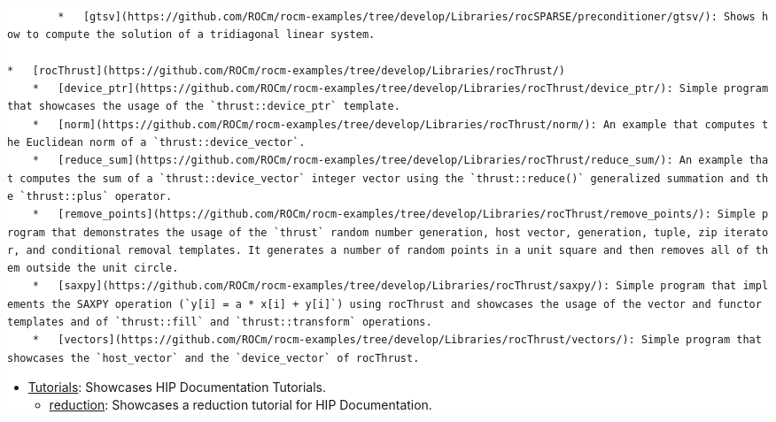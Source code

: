             *   [gtsv](https://github.com/ROCm/rocm-examples/tree/develop/Libraries/rocSPARSE/preconditioner/gtsv/): Shows how to compute the solution of a tridiagonal linear system.

    *   [rocThrust](https://github.com/ROCm/rocm-examples/tree/develop/Libraries/rocThrust/)
        *   [device_ptr](https://github.com/ROCm/rocm-examples/tree/develop/Libraries/rocThrust/device_ptr/): Simple program that showcases the usage of the `thrust::device_ptr` template.
        *   [norm](https://github.com/ROCm/rocm-examples/tree/develop/Libraries/rocThrust/norm/): An example that computes the Euclidean norm of a `thrust::device_vector`.
        *   [reduce_sum](https://github.com/ROCm/rocm-examples/tree/develop/Libraries/rocThrust/reduce_sum/): An example that computes the sum of a `thrust::device_vector` integer vector using the `thrust::reduce()` generalized summation and the `thrust::plus` operator.
        *   [remove_points](https://github.com/ROCm/rocm-examples/tree/develop/Libraries/rocThrust/remove_points/): Simple program that demonstrates the usage of the `thrust` random number generation, host vector, generation, tuple, zip iterator, and conditional removal templates. It generates a number of random points in a unit square and then removes all of them outside the unit circle.
        *   [saxpy](https://github.com/ROCm/rocm-examples/tree/develop/Libraries/rocThrust/saxpy/): Simple program that implements the SAXPY operation (`y[i] = a * x[i] + y[i]`) using rocThrust and showcases the usage of the vector and functor templates and of `thrust::fill` and `thrust::transform` operations.
        *   [vectors](https://github.com/ROCm/rocm-examples/tree/develop/Libraries/rocThrust/vectors/): Simple program that showcases the `host_vector` and the `device_vector` of rocThrust.

*   [Tutorials](https://github.com/ROCm/rocm-examples/tree/develop/Tutorials/): Showcases HIP Documentation Tutorials. 
    *   [reduction](https://github.com/ROCm/rocm-examples/tree/develop/Tutorials/reduction/): Showcases a reduction tutorial for HIP Documentation.

